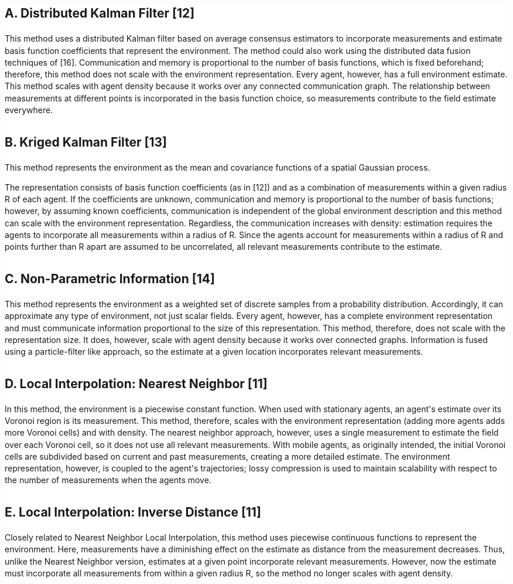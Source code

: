 ## A. Distributed Kalman Filter [12]

This method uses a distributed Kalman filter based on average consensus estimators to incorporate measurements and estimate basis function coefficients that represent the environment. The method could also work using the distributed data fusion techniques of [16]. Communication and memory is proportional to the number of basis functions, which is fixed beforehand; therefore, this method does not scale with the environment representation. Every agent, however, has a full environment estimate. This method scales with agent density because it works over any connected communication graph. The relationship between measurements at different points is incorporated in the basis function choice, so measurements contribute to the field estimate everywhere.

## B. Kriged Kalman Filter [13]

This method represents the environment as the mean and covariance functions of a spatial Gaussian process.

The representation consists of basis function coefficients (as in [12]) and as a combination of measurements within a given radius R of each agent. If the coefficients are unknown, communication and memory is proportional to the number of basis functions; however, by assuming known coefficients, communication is independent of the global environment description and this method can scale with the environment representation. Regardless, the communication increases with density: estimation requires the agents to incorporate all measurements within a radius of R. Since the agents account for measurements within a radius of R and points further than R apart are assumed to be uncorrelated, all relevant measurements contribute to the estimate.

## C. Non-Parametric Information [14]

This method represents the environment as a weighted set of discrete samples from a probability distribution. Accordingly, it can approximate any type of environment, not just scalar fields. Every agent, however, has a complete environment representation and must communicate information proportional to the size of this representation. This method, therefore, does not scale with the representation size. It does, however, scale with agent density because it works over connected graphs. Information is fused using a particle-filter like approach, so the estimate at a given location incorporates relevant measurements.

## D. Local Interpolation: Nearest Neighbor [11]

In this method, the environment is a piecewise constant function. When used with stationary agents, an agent's estimate over its Voronoi region is its measurement. This method, therefore, scales with the environment representation
(adding more agents adds more Voronoi cells) and with density. The nearest neighbor approach, however, uses a single measurement to estimate the field over each Voronoi cell, so it does not use all relevant measurements. With mobile agents, as originally intended, the initial Voronoi cells are subdivided based on current and past measurements, creating a more detailed estimate. The environment representation, however, is coupled to the agent's trajectories; lossy compression is used to maintain scalability with respect to the number of measurements when the agents move.

## E. Local Interpolation: Inverse Distance [11]

Closely related to Nearest Neighbor Local Interpolation, this method uses piecewise continuous functions to represent the environment. Here, measurements have a diminishing effect on the estimate as distance from the measurement decreases. Thus, unlike the Nearest Neighbor version, estimates at a given point incorporate relevant measurements. However, now the estimate must incorporate all measurements from within a given radius R, so the method no longer scales with agent density.
